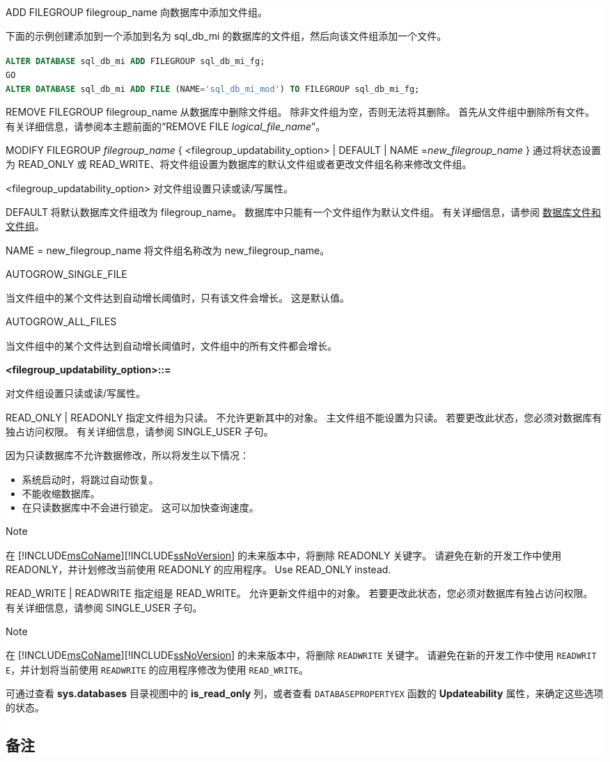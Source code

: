 ADD FILEGROUP filegroup_name 向数据库中添加文件组。

下面的示例创建添加到一个添加到名为 sql_db_mi 的数据库的文件组，然后向该文件组添加一个文件。

```sql
ALTER DATABASE sql_db_mi ADD FILEGROUP sql_db_mi_fg;
GO
ALTER DATABASE sql_db_mi ADD FILE (NAME='sql_db_mi_mod') TO FILEGROUP sql_db_mi_fg;
```

REMOVE FILEGROUP filegroup_name 从数据库中删除文件组。 除非文件组为空，否则无法将其删除。 首先从文件组中删除所有文件。 有关详细信息，请参阅本主题前面的“REMOVE FILE *logical_file_name*”。

MODIFY FILEGROUP _filegroup\_name_ { \<filegroup_updatability_option> | DEFAULT | NAME =_new\_filegroup\_name_ } 通过将状态设置为 READ_ONLY 或 READ_WRITE、将文件组设置为数据库的默认文件组或者更改文件组名称来修改文件组。

\<filegroup_updatability_option> 对文件组设置只读或读/写属性。

DEFAULT 将默认数据库文件组改为 filegroup_name。 数据库中只能有一个文件组作为默认文件组。 有关详细信息，请参阅 [数据库文件和文件组](../../relational-databases/databases/database-files-and-filegroups.md)。

NAME = new_filegroup_name 将文件组名称改为 new_filegroup_name。

AUTOGROW_SINGLE_FILE

当文件组中的某个文件达到自动增长阈值时，只有该文件会增长。 这是默认值。

AUTOGROW_ALL_FILES

当文件组中的某个文件达到自动增长阈值时，文件组中的所有文件都会增长。

**\<filegroup_updatability_option>::=**

对文件组设置只读或读/写属性。

READ_ONLY | READONLY 指定文件组为只读。 不允许更新其中的对象。 主文件组不能设置为只读。 若要更改此状态，您必须对数据库有独占访问权限。 有关详细信息，请参阅 SINGLE_USER 子句。

因为只读数据库不允许数据修改，所以将发生以下情况：

- 系统启动时，将跳过自动恢复。
- 不能收缩数据库。
- 在只读数据库中不会进行锁定。 这可以加快查询速度。

> [!NOTE]
> 在 [!INCLUDE[msCoName](../../includes/msconame-md.md)][!INCLUDE[ssNoVersion](../../includes/ssnoversion-md.md)] 的未来版本中，将删除 READONLY 关键字。 请避免在新的开发工作中使用 READONLY，并计划修改当前使用 READONLY 的应用程序。 Use READ_ONLY instead.

READ_WRITE | READWRITE 指定组是 READ_WRITE。 允许更新文件组中的对象。 若要更改此状态，您必须对数据库有独占访问权限。 有关详细信息，请参阅 SINGLE_USER 子句。

> [!NOTE]
> 在 [!INCLUDE[msCoName](../../includes/msconame-md.md)][!INCLUDE[ssNoVersion](../../includes/ssnoversion-md.md)] 的未来版本中，将删除 `READWRITE` 关键字。 请避免在新的开发工作中使用 `READWRITE`，并计划将当前使用 `READWRITE` 的应用程序修改为使用 `READ_WRITE`。

可通过查看 **sys.databases** 目录视图中的 **is_read_only** 列，或者查看 `DATABASEPROPERTYEX` 函数的 **Updateability** 属性，来确定这些选项的状态。

## <a name="remarks"></a>备注
